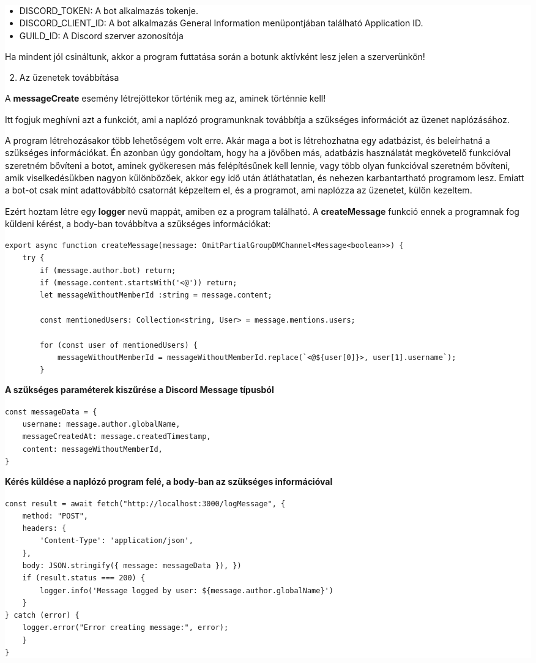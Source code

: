 - DISCORD_TOKEN: A bot alkalmazás tokenje.
- DISCORD_CLIENT_ID: A bot alkalmazás General Information menüpontjában található Application ID.
- GUILD_ID: A Discord szerver azonosítója

    
Ha mindent jól csináltunk, akkor a program futtatása során a botunk aktívként lesz jelen a szerverünkön!

2.  Az üzenetek továbbítása
    
A **messageCreate** esemény létrejöttekor történik meg az, aminek történnie kell! 

Itt fogjuk meghívni azt a funkciót, ami a naplózó programunknak továbbítja a szükséges információt az üzenet naplózásához. 

A program létrehozásakor több lehetőségem volt erre. Akár maga a bot is létrehozhatna egy adatbázist, és beleírhatná a szükséges információkat. Én azonban úgy gondoltam, hogy ha a jövőben más, adatbázis használatát megkövetelő funkcióval szeretném bővíteni a botot, aminek gyökeresen más felépítésűnek kell lennie, vagy több olyan funkcióval szeretném bővíteni, amik viselkedésükben nagyon különbözőek, akkor egy idő után átláthatatlan, és nehezen karbantartható programom lesz. Emiatt a bot-ot csak mint adattovábbító csatornát képzeltem el, és a programot, ami naplózza az üzenetet, külön kezeltem. 

Ezért hoztam létre egy **logger** nevű mappát, amiben ez a program található. A **createMessage** funkció ennek a programnak fog küldeni kérést, a body-ban továbbítva a szükséges információkat:
    
    export async function createMessage(message: OmitPartialGroupDMChannel<Message<boolean>>) { 
        try { 
        	if (message.author.bot) return; 
        	if (message.content.startsWith('<@')) return; 
        	let messageWithoutMemberId :string = message.content;
        	
        	const mentionedUsers: Collection<string, User> = message.mentions.users; 
        	
        	for (const user of mentionedUsers) { 
        		messageWithoutMemberId = messageWithoutMemberId.replace(`<@${user[0]}>, user[1].username`); 
        	}

**A szükséges paraméterek kiszűrése a Discord Message típusból**

    const messageData = { 
	    username: message.author.globalName, 
	    messageCreatedAt: message.createdTimestamp, 
	    content: messageWithoutMemberId, 
	}

**Kérés küldése a naplózó program felé, a body-ban az szükséges információval**  

    const result = await fetch("http://localhost:3000/logMessage", { 
	    method: "POST", 
	    headers: { 
		    'Content-Type': 'application/json', 
		}, 
		body: JSON.stringify({ message: messageData }), }) 
		if (result.status === 200) { 
			logger.info('Message logged by user: ${message.author.globalName}') 
		} 
	} catch (error) { 
		logger.error("Error creating message:", error); 
		} 
	}
    

[jekyll-docs]: https://jekyllrb.com/docs/home
[jekyll-gh]:   https://github.com/jekyll/jekyll
[jekyll-talk]: https://talk.jekyllrb.com/